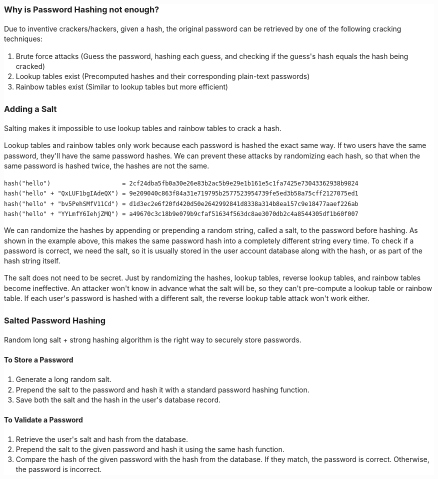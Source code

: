 ### Why is Password Hashing not enough?

Due to inventive crackers/hackers, given a hash, the original password can be retrieved by one of the following cracking techniques: 

1. Brute force attacks (Guess the password, hashing each guess, and checking if the guess's hash equals the hash being cracked) 
2. Lookup tables exist (Precomputed hashes and their corresponding plain-text passwords)
3. Rainbow tables exist (Similar to lookup tables but more efficient)

### Adding a Salt

Salting makes it impossible to use lookup tables and rainbow tables to crack a hash.

Lookup tables and rainbow tables only work because each password is hashed the exact same way. 
If two users have the same password, they'll have the same password hashes. 
We can prevent these attacks by randomizing each hash, so that when the same password is hashed twice, the hashes are not the same.

```
hash("hello")                    = 2cf24dba5fb0a30e26e83b2ac5b9e29e1b161e5c1fa7425e73043362938b9824
hash("hello" + "QxLUF1bgIAdeQX") = 9e209040c863f84a31e719795b2577523954739fe5ed3b58a75cff2127075ed1
hash("hello" + "bv5PehSMfV11Cd") = d1d3ec2e6f20fd420d50e2642992841d8338a314b8ea157c9e18477aaef226ab
hash("hello" + "YYLmfY6IehjZMQ") = a49670c3c18b9e079b9cfaf51634f563dc8ae3070db2c4a8544305df1b60f007
```

We can randomize the hashes by appending or prepending a random string, called a salt, to the password before hashing. 
As shown in the example above, this makes the same password hash into a completely different string every time. 
To check if a password is correct, we need the salt, so it is usually stored in the user account database along with the hash, or as part of the hash string itself.

The salt does not need to be secret. Just by randomizing the hashes, lookup tables, reverse lookup tables, and rainbow tables become ineffective. 
An attacker won't know in advance what the salt will be, so they can't pre-compute a lookup table or rainbow table. 
If each user's password is hashed with a different salt, the reverse lookup table attack won't work either.

### Salted Password Hashing

Random long salt + strong hashing algorithm is the right way to securely store passwords.

#### To Store a Password
1. Generate a long random salt.
2. Prepend the salt to the password and hash it with a standard password hashing function.
3. Save both the salt and the hash in the user's database record.

#### To Validate a Password
1. Retrieve the user's salt and hash from the database.
2. Prepend the salt to the given password and hash it using the same hash function.
3. Compare the hash of the given password with the hash from the database. If they match, the password is correct. Otherwise, the password is incorrect.
